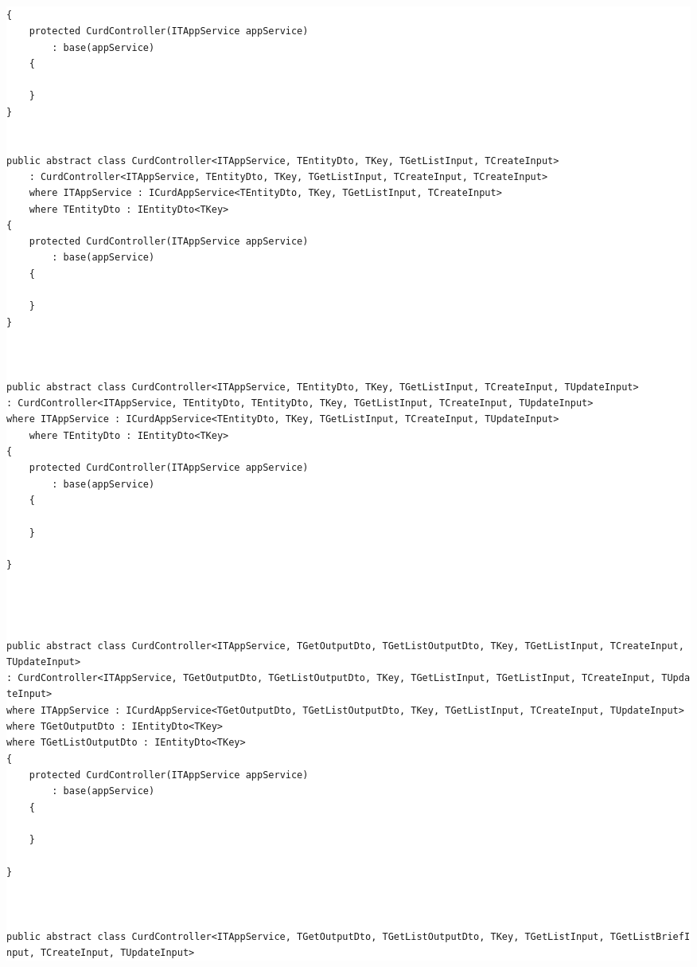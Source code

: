 ```
{
    protected CurdController(ITAppService appService)
        : base(appService)
    {

    }
}


public abstract class CurdController<ITAppService, TEntityDto, TKey, TGetListInput, TCreateInput>
    : CurdController<ITAppService, TEntityDto, TKey, TGetListInput, TCreateInput, TCreateInput>
    where ITAppService : ICurdAppService<TEntityDto, TKey, TGetListInput, TCreateInput>
    where TEntityDto : IEntityDto<TKey>
{
    protected CurdController(ITAppService appService)
        : base(appService)
    {

    }
}



public abstract class CurdController<ITAppService, TEntityDto, TKey, TGetListInput, TCreateInput, TUpdateInput>
: CurdController<ITAppService, TEntityDto, TEntityDto, TKey, TGetListInput, TCreateInput, TUpdateInput>
where ITAppService : ICurdAppService<TEntityDto, TKey, TGetListInput, TCreateInput, TUpdateInput>
    where TEntityDto : IEntityDto<TKey>
{
    protected CurdController(ITAppService appService)
        : base(appService)
    {

    }

}




public abstract class CurdController<ITAppService, TGetOutputDto, TGetListOutputDto, TKey, TGetListInput, TCreateInput, TUpdateInput>
: CurdController<ITAppService, TGetOutputDto, TGetListOutputDto, TKey, TGetListInput, TGetListInput, TCreateInput, TUpdateInput>
where ITAppService : ICurdAppService<TGetOutputDto, TGetListOutputDto, TKey, TGetListInput, TCreateInput, TUpdateInput>
where TGetOutputDto : IEntityDto<TKey>
where TGetListOutputDto : IEntityDto<TKey>
{
    protected CurdController(ITAppService appService)
        : base(appService)
    {

    }

}



public abstract class CurdController<ITAppService, TGetOutputDto, TGetListOutputDto, TKey, TGetListInput, TGetListBriefInput, TCreateInput, TUpdateInput>
```